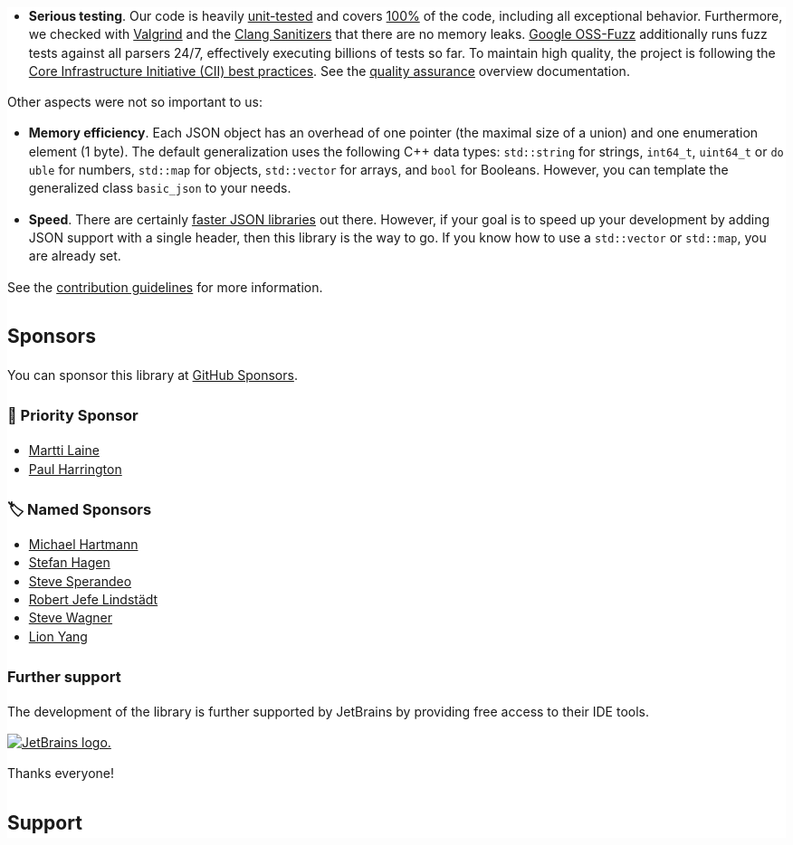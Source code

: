 - **Serious testing**. Our code is heavily [unit-tested](https://github.com/nlohmann/json/tree/develop/tests/src) and covers [100%](https://coveralls.io/r/nlohmann/json) of the code, including all exceptional behavior. Furthermore, we checked with [Valgrind](https://valgrind.org) and the [Clang Sanitizers](https://clang.llvm.org/docs/index.html) that there are no memory leaks. [Google OSS-Fuzz](https://github.com/google/oss-fuzz/tree/master/projects/json) additionally runs fuzz tests against all parsers 24/7, effectively executing billions of tests so far. To maintain high quality, the project is following the [Core Infrastructure Initiative (CII) best practices](https://bestpractices.coreinfrastructure.org/projects/289). See the [quality assurance](https://json.nlohmann.me/community/quality_assurance) overview documentation.

Other aspects were not so important to us:

- **Memory efficiency**. Each JSON object has an overhead of one pointer (the maximal size of a union) and one enumeration element (1 byte). The default generalization uses the following C++ data types: `std::string` for strings, `int64_t`, `uint64_t` or `double` for numbers, `std::map` for objects, `std::vector` for arrays, and `bool` for Booleans. However, you can template the generalized class `basic_json` to your needs.

- **Speed**. There are certainly [faster JSON libraries](https://github.com/miloyip/nativejson-benchmark#parsing-time) out there. However, if your goal is to speed up your development by adding JSON support with a single header, then this library is the way to go. If you know how to use a `std::vector` or `std::map`, you are already set.

See the [contribution guidelines](https://github.com/nlohmann/json/blob/master/.github/CONTRIBUTING.md#please-dont) for more information.

## Sponsors

You can sponsor this library at [GitHub Sponsors](https://github.com/sponsors/nlohmann).

### :raising_hand: Priority Sponsor

- [Martti Laine](https://github.com/codeclown)
- [Paul Harrington](https://github.com/phrrngtn)

### :label: Named Sponsors

- [Michael Hartmann](https://github.com/reFX-Mike)
- [Stefan Hagen](https://github.com/sthagen)
- [Steve Sperandeo](https://github.com/homer6)
- [Robert Jefe Lindstädt](https://github.com/eljefedelrodeodeljefe)
- [Steve Wagner](https://github.com/ciroque)
- [Lion Yang](https://github.com/LionNatsu)

### Further support

The development of the library is further supported by JetBrains by providing free access to their IDE tools.

[![JetBrains logo.](https://resources.jetbrains.com/storage/products/company/brand/logos/jetbrains.svg)](https://jb.gg/OpenSourceSupport)

Thanks everyone!

## Support
